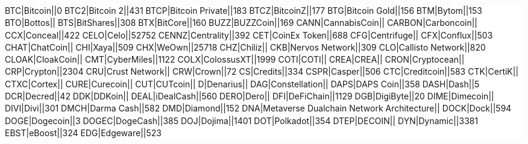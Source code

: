 BTC|Bitcoin||0
BTC2|Bitcoin 2||431
BTCP|Bitcoin Private||183
BTCZ|BitcoinZ||177
BTG|Bitcoin Gold||156
BTM|Bytom||153
BTO|Bottos||
BTS|BitShares||308
BTX|BitCore||160
BUZZ|BUZZCoin||169
CANN|CannabisCoin||
CARBON|Carboncoin||
CCX|Conceal||422
CELO|Celo||52752
CENNZ|Centrality||392
CET|CoinEx Token||688
CFG|Centrifuge||
CFX|Conflux||503
CHAT|ChatCoin||
CHI|Xaya||509
CHX|WeOwn||25718
CHZ|Chiliz||
CKB|Nervos Network||309
CLO|Callisto Network||820
CLOAK|CloakCoin||
CMT|CyberMiles||1122
COLX|ColossusXT||1999
COTI|COTI||
CREA|CREA||
CRON|Cryptocean||
CRP|Crypton||2304
CRU|Crust Network||
CRW|Crown||72
CS|Credits||334
CSPR|Casper||506
CTC|Creditcoin||583
CTK|CertiK||
CTXC|Cortex||
CURE|Curecoin||
CUT|CUTcoin||
D|Denarius||
DAG|Constellation||
DAPS|DAPS Coin||358
DASH|Dash||5
DCR|Decred||42
DDK|DDKoin||
DEAL|iDealCash||560
DERO|Dero||
DFI|DeFiChain||1129
DGB|DigiByte||20
DIME|Dimecoin||
DIVI|Divi||301
DMCH|Darma Cash||582
DMD|Diamond||152
DNA|Metaverse Dualchain Network Architecture||
DOCK|Dock||594
DOGE|Dogecoin||3
DOGEC|DogeCash||385
DOJ|Dojima||1401
DOT|Polkadot||354
DTEP|DECOIN||
DYN|Dynamic||3381
EBST|eBoost||324
EDG|Edgeware||523